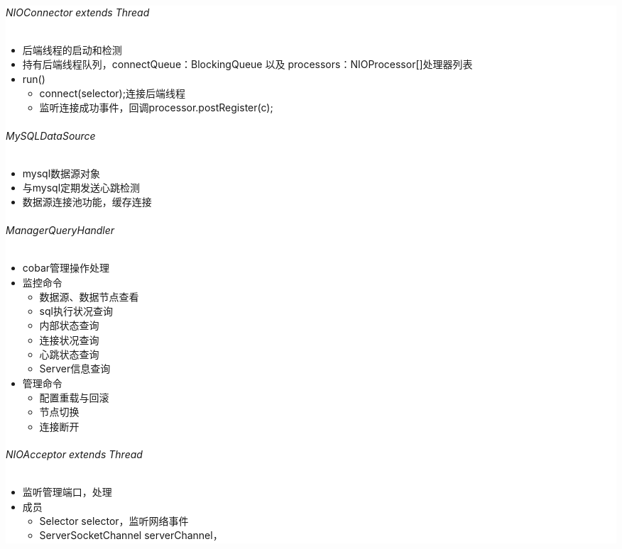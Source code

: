 ######   NIOConnector extends Thread 

*   后端线程的启动和检测
*   持有后端线程队列，connectQueue：BlockingQueue<BackendConnection> 以及 processors：NIOProcessor[]处理器列表
*   run()
    -   connect(selector);连接后端线程
    -   监听连接成功事件，回调processor.postRegister(c);

######    MySQLDataSource

*   mysql数据源对象
*   与mysql定期发送心跳检测
*   数据源连接池功能，缓存连接

######   ManagerQueryHandler

*   cobar管理操作处理
*   监控命令
    -   数据源、数据节点查看
    -    sql执行状况查询
    -    内部状态查询
    -    连接状况查询
    -    心跳状态查询
    -    Server信息查询
*   管理命令
    -   配置重载与回滚
    -   节点切换
    -   连接断开

######   NIOAcceptor extends Thread
*   监听管理端口，处理
*   成员
    -   Selector selector，监听网络事件
    -   ServerSocketChannel serverChannel，
